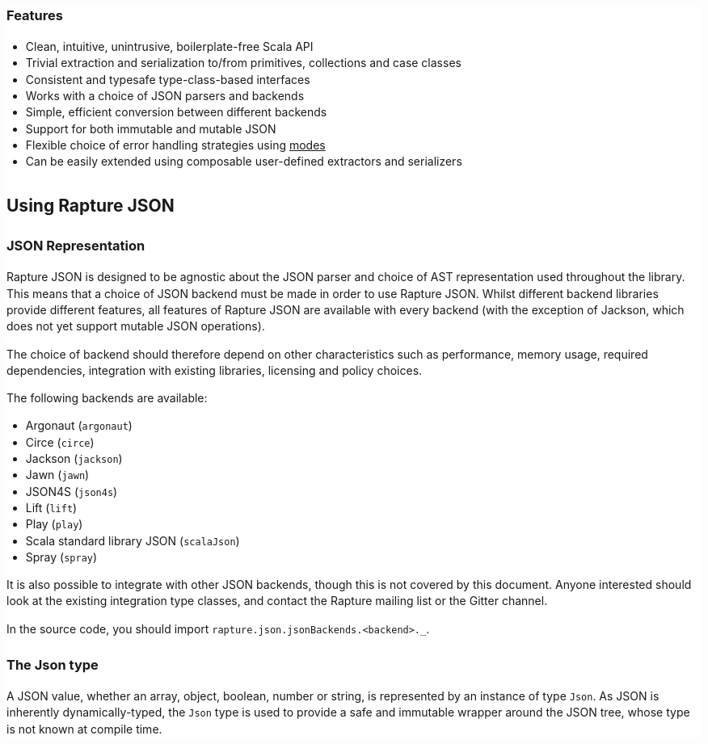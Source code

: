 ### Features

 - Clean, intuitive, unintrusive, boilerplate-free Scala API
 - Trivial extraction and serialization to/from primitives, collections and case classes
 - Consistent and typesafe type-class-based interfaces
 - Works with a choice of JSON parsers and backends
 - Simple, efficient conversion between different backends
 - Support for both immutable and mutable JSON
 - Flexible choice of error handling strategies using
   [modes](https://github.com/propensive/rapture-core)
 - Can be easily extended using composable user-defined extractors and
   serializers

## Using Rapture JSON

### JSON Representation

Rapture JSON is designed to be agnostic about the JSON parser and choice of AST
representation used throughout the library. This means that a choice of JSON
backend must be made in order to use Rapture JSON. Whilst different backend
libraries provide different features, all features of Rapture JSON are
available with every backend (with the exception of Jackson, which does not yet
support mutable JSON operations).

The choice of backend should therefore depend on other characteristics such as
performance, memory usage, required dependencies, integration with existing
libraries, licensing and policy choices.

The following backends are available:

 - Argonaut (`argonaut`)
 - Circe (`circe`)
 - Jackson (`jackson`)
 - Jawn (`jawn`)
 - JSON4S (`json4s`)
 - Lift (`lift`)
 - Play (`play`)
 - Scala standard library JSON (`scalaJson`)
 - Spray (`spray`)

It is also possible to integrate with other JSON backends, though this is not
covered by this document. Anyone interested should look at the existing
integration type classes, and contact the Rapture mailing list or the Gitter
channel.

In the source code, you should import `rapture.json.jsonBackends.<backend>._`.

### The Json type

A JSON value, whether an array, object, boolean, number or string, is
represented by an instance of type `Json`. As JSON is inherently
dynamically-typed, the `Json` type is used to provide a safe and immutable
wrapper around the JSON tree, whose type is not known at compile time.
